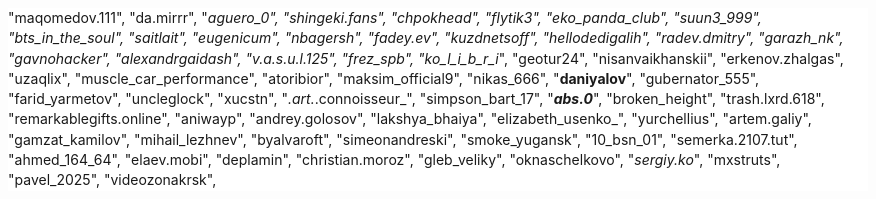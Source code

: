 "maqomedov.111",
"da.mirrr",
"_aguero_0",
"shingeki.fans",
"chpokhead",
"flytik3",
"eko_panda_club",
"suun3_999",
"_bts_in_the_soul_",
"saitlait",
"eugenicum",
"nbagersh",
"fadey.ev",
"kuzdnetsoff",
"hellodedigalih",
"radev.dmitry",
"garazh_nk",
"gavnohacker",
"alexandrgaidash",
"v.a.s.u.l.125",
"frez_spb",
"ko_l_i_b_r_i_",
"geotur24",
"nisanvaikhanskii",
"erkenov.zhalgas",
"uzaqlix",
"muscle_car_performance",
"atoribior",
"maksim_official9",
"nikas_666",
"__daniyalov__",
"gubernator_555",
"farid_yarmetov",
"uncleglock",
"xucstn",
"_.art._.connoisseur_",
"simpson_bart_17",
"___abs.0___",
"broken_height",
"trash.lxrd.618",
"remarkablegifts.online",
"aniwayp",
"andrey.golosov",
"lakshya_bhaiya",
"elizabeth_usenko_",
"yurchellius",
"artem.galiy",
"gamzat_kamilov",
"mihail_lezhnev",
"byalvaroft",
"simeonandreski",
"smoke_yugansk",
"10_bsn_01",
"semerka.2107.tut",
"ahmed_164_64",
"elaev.mobi",
"deplamin",
"christian.moroz",
"gleb_veliky",
"oknaschelkovo",
"_sergiy.ko_",
"mxstruts",
"pavel_2025",
"videozonakrsk",